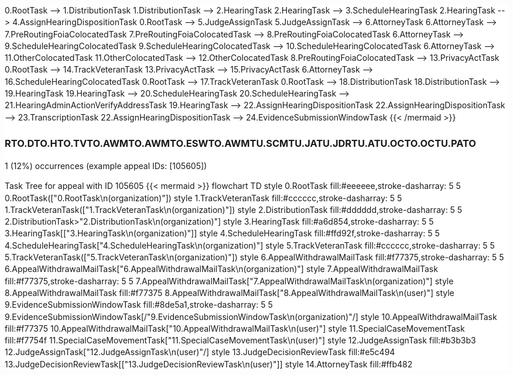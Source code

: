 
0.RootTask --> 1.DistributionTask
1.DistributionTask --> 2.HearingTask
2.HearingTask --> 3.ScheduleHearingTask
2.HearingTask --> 4.AssignHearingDispositionTask
0.RootTask --> 5.JudgeAssignTask
5.JudgeAssignTask --> 6.AttorneyTask
6.AttorneyTask --> 7.PreRoutingFoiaColocatedTask
7.PreRoutingFoiaColocatedTask --> 8.PreRoutingFoiaColocatedTask
6.AttorneyTask --> 9.ScheduleHearingColocatedTask
9.ScheduleHearingColocatedTask --> 10.ScheduleHearingColocatedTask
6.AttorneyTask --> 11.OtherColocatedTask
11.OtherColocatedTask --> 12.OtherColocatedTask
8.PreRoutingFoiaColocatedTask --> 13.PrivacyActTask
0.RootTask --> 14.TrackVeteranTask
13.PrivacyActTask --> 15.PrivacyActTask
6.AttorneyTask --> 16.ScheduleHearingColocatedTask
0.RootTask --> 17.TrackVeteranTask
0.RootTask --> 18.DistributionTask
18.DistributionTask --> 19.HearingTask
19.HearingTask --> 20.ScheduleHearingTask
20.ScheduleHearingTask --> 21.HearingAdminActionVerifyAddressTask
19.HearingTask --> 22.AssignHearingDispositionTask
22.AssignHearingDispositionTask --> 23.TranscriptionTask
22.AssignHearingDispositionTask --> 24.EvidenceSubmissionWindowTask
{{< /mermaid >}}


### RTO.DTO.HTO.TVTO.AWMTO.AWMTO.ESWTO.AWMTU.SCMTU.JATU.JDRTU.ATU.OCTO.OCTU.PATO

1 (12%) occurrences (example appeal IDs: [105605])

Task Tree for appeal with ID 105605
{{< mermaid >}}
flowchart TD
style 0.RootTask fill:#eeeeee,stroke-dasharray: 5 5
  0.RootTask(["0.RootTask\n(organization)"])
style 1.TrackVeteranTask fill:#cccccc,stroke-dasharray: 5 5
  1.TrackVeteranTask(["1.TrackVeteranTask\n(organization)"])
style 2.DistributionTask fill:#dddddd,stroke-dasharray: 5 5
  2.DistributionTask>"2.DistributionTask\n(organization)"]
style 3.HearingTask fill:#a6d854,stroke-dasharray: 5 5
  3.HearingTask[["3.HearingTask\n(organization)"]]
style 4.ScheduleHearingTask fill:#ffd92f,stroke-dasharray: 5 5
  4.ScheduleHearingTask["4.ScheduleHearingTask\n(organization)"]
style 5.TrackVeteranTask fill:#cccccc,stroke-dasharray: 5 5
  5.TrackVeteranTask(["5.TrackVeteranTask\n(organization)"])
style 6.AppealWithdrawalMailTask fill:#f77375,stroke-dasharray: 5 5
  6.AppealWithdrawalMailTask["6.AppealWithdrawalMailTask\n(organization)"]
style 7.AppealWithdrawalMailTask fill:#f77375,stroke-dasharray: 5 5
  7.AppealWithdrawalMailTask["7.AppealWithdrawalMailTask\n(organization)"]
style 8.AppealWithdrawalMailTask fill:#f77375
  8.AppealWithdrawalMailTask["8.AppealWithdrawalMailTask\n(user)"]
style 9.EvidenceSubmissionWindowTask fill:#8de5a1,stroke-dasharray: 5 5
  9.EvidenceSubmissionWindowTask[/"9.EvidenceSubmissionWindowTask\n(organization)"/]
style 10.AppealWithdrawalMailTask fill:#f77375
  10.AppealWithdrawalMailTask["10.AppealWithdrawalMailTask\n(user)"]
style 11.SpecialCaseMovementTask fill:#f7754f
  11.SpecialCaseMovementTask["11.SpecialCaseMovementTask\n(user)"]
style 12.JudgeAssignTask fill:#b3b3b3
  12.JudgeAssignTask[\"12.JudgeAssignTask\n(user)"/]
style 13.JudgeDecisionReviewTask fill:#e5c494
  13.JudgeDecisionReviewTask[["13.JudgeDecisionReviewTask\n(user)"]]
style 14.AttorneyTask fill:#ffb482